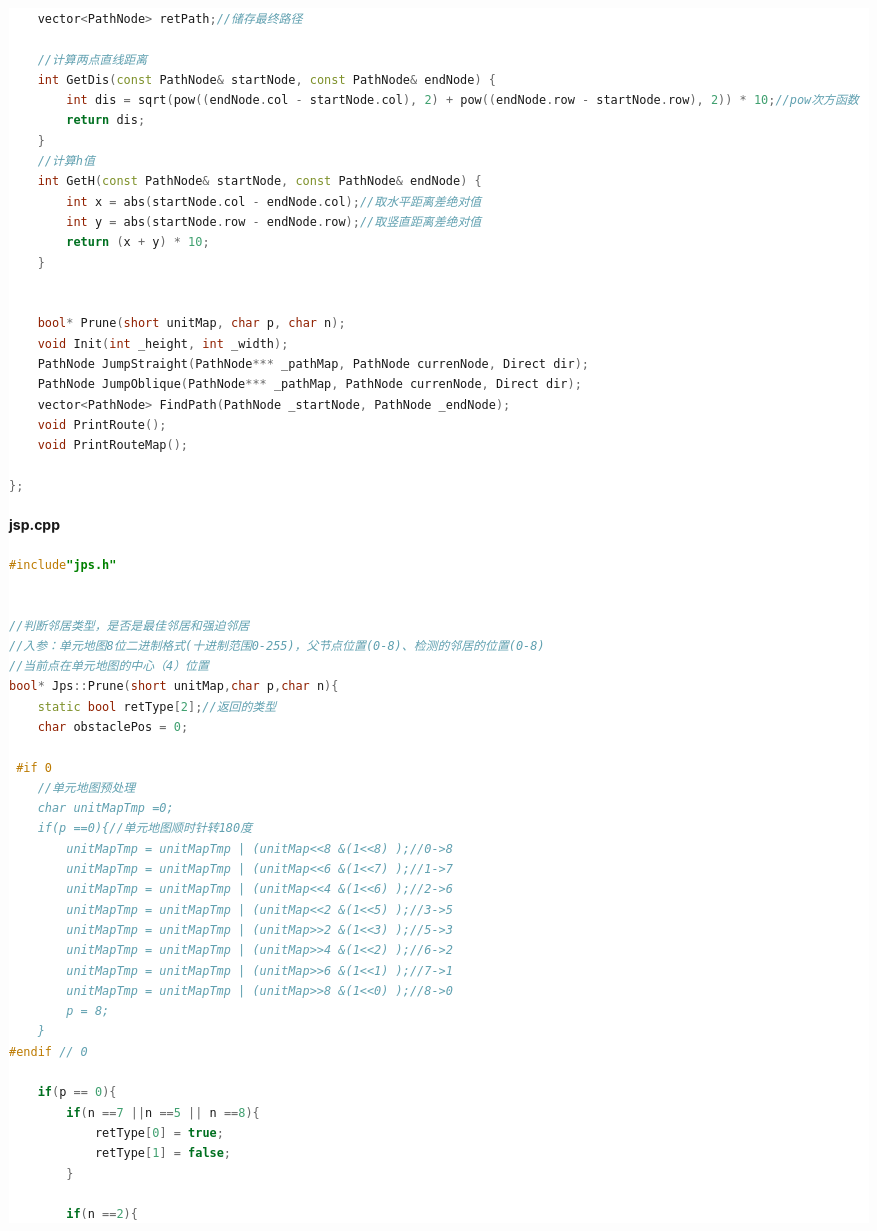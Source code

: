 ```c++
    vector<PathNode> retPath;//储存最终路径

    //计算两点直线距离
    int GetDis(const PathNode& startNode, const PathNode& endNode) {
        int dis = sqrt(pow((endNode.col - startNode.col), 2) + pow((endNode.row - startNode.row), 2)) * 10;//pow次方函数
        return dis;
    }
    //计算h值
    int GetH(const PathNode& startNode, const PathNode& endNode) {
        int x = abs(startNode.col - endNode.col);//取水平距离差绝对值
        int y = abs(startNode.row - endNode.row);//取竖直距离差绝对值
        return (x + y) * 10;
    }


    bool* Prune(short unitMap, char p, char n);
    void Init(int _height, int _width);
    PathNode JumpStraight(PathNode*** _pathMap, PathNode currenNode, Direct dir);
    PathNode JumpOblique(PathNode*** _pathMap, PathNode currenNode, Direct dir);
    vector<PathNode> FindPath(PathNode _startNode, PathNode _endNode);
    void PrintRoute();
    void PrintRouteMap();

};

```

#### jsp.cpp

```c++
#include"jps.h"


//判断邻居类型，是否是最佳邻居和强迫邻居
//入参：单元地图8位二进制格式(十进制范围0-255)，父节点位置(0-8)、检测的邻居的位置(0-8)
//当前点在单元地图的中心（4）位置
bool* Jps::Prune(short unitMap,char p,char n){
    static bool retType[2];//返回的类型
    char obstaclePos = 0;

 #if 0
    //单元地图预处理
    char unitMapTmp =0;
    if(p ==0){//单元地图顺时针转180度
        unitMapTmp = unitMapTmp | (unitMap<<8 &(1<<8) );//0->8
        unitMapTmp = unitMapTmp | (unitMap<<6 &(1<<7) );//1->7
        unitMapTmp = unitMapTmp | (unitMap<<4 &(1<<6) );//2->6
        unitMapTmp = unitMapTmp | (unitMap<<2 &(1<<5) );//3->5
        unitMapTmp = unitMapTmp | (unitMap>>2 &(1<<3) );//5->3
        unitMapTmp = unitMapTmp | (unitMap>>4 &(1<<2) );//6->2
        unitMapTmp = unitMapTmp | (unitMap>>6 &(1<<1) );//7->1
        unitMapTmp = unitMapTmp | (unitMap>>8 &(1<<0) );//8->0
        p = 8;
    }
#endif // 0

    if(p == 0){
        if(n ==7 ||n ==5 || n ==8){
            retType[0] = true;
            retType[1] = false;
        }

        if(n ==2){
```